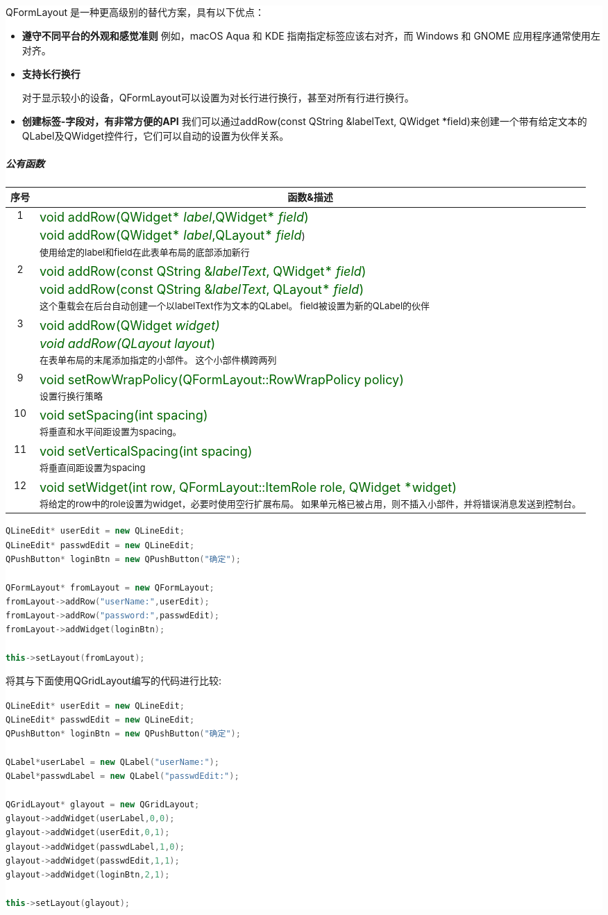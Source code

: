 QFormLayout 是一种更高级别的替代方案，具有以下优点：

+ **遵守不同平台的外观和感觉准则**
  例如，macOS Aqua 和 KDE 指南指定标签应该右对齐，而 Windows 和 GNOME 应用程序通常使用左对齐。

+ **支持长行换行**

  对于显示较小的设备，QFormLayout可以设置为对长行进行换行，甚至对所有行进行换行。 

+ **创建标签-字段对，有非常方便的API**
  我们可以通过addRow(const QString &labelText, QWidget *field)来创建一个带有给定文本的QLabel及QWidget控件行，它们可以自动的设置为伙伴关系。

##### 公有函数

| 序号 | 函数&描述                                                    |
| :--: | ------------------------------------------------------------ |
|  1   | <span style = "font-size:18px;color:rgb(0,102,0)" >void addRow(QWidget* *label*,QWidget* *field*)<br>void addRow(QWidget* *label*,QLayout* *field*</span>)<br /><span style="font-size:13px">使用给定的label和field在此表单布局的底部添加新行</span> |
|  2   | <span style = "font-size:18px;color:rgb(0,102,0)" >void addRow(const QString &*labelText*, QWidget* *field*)<br>void addRow(const QString &*labelText*, QLayout* *field*)</span><br /><span style="font-size:13px">这个重载会在后台自动创建一个以labelText作为文本的QLabel。 field被设置为新的QLabel的伙伴</span> |
|  3   | <span style = "font-size:18px;color:rgb(0,102,0)" >void addRow(QWidget **widget*)<br>void addRow(QLayout* *layout*)</span><br /><span style="font-size:13px">在表单布局的末尾添加指定的小部件。 这个小部件横跨两列</span> |
|  9   | <span style = "font-size:18px;color:rgb(0,102,0)" >void setRowWrapPolicy(QFormLayout::RowWrapPolicy policy)</span><br /><span style="font-size:13px">设置行换行策略</span> |
|  10  | <span style = "font-size:18px;color:rgb(0,102,0)" >void setSpacing(int spacing)</span><br /><span style="font-size:13px">将垂直和水平间距设置为spacing。</span> |
|  11  | <span style = "font-size:18px;color:rgb(0,102,0)" >void setVerticalSpacing(int spacing)</span><br /><span style="font-size:13px">将垂直间距设置为spacing</span> |
|  12  | <span style = "font-size:18px;color:rgb(0,102,0)" >void setWidget(int row, QFormLayout::ItemRole role, QWidget *widget)</span><br /><span style="font-size:13px">将给定的row中的role设置为widget，必要时使用空行扩展布局。  如果单元格已被占用，则不插入小部件，并将错误消息发送到控制台。</span> |

```cpp
QLineEdit* userEdit = new QLineEdit;
QLineEdit* passwdEdit = new QLineEdit;
QPushButton* loginBtn = new QPushButton("确定");

QFormLayout* fromLayout = new QFormLayout;
fromLayout->addRow("userName:",userEdit);
fromLayout->addRow("password:",passwdEdit);
fromLayout->addWidget(loginBtn);

this->setLayout(fromLayout);
```

将其与下面使用QGridLayout编写的代码进行比较:  

```cpp
QLineEdit* userEdit = new QLineEdit;
QLineEdit* passwdEdit = new QLineEdit;
QPushButton* loginBtn = new QPushButton("确定");

QLabel*userLabel = new QLabel("userName:");
QLabel*passwdLabel = new QLabel("passwdEdit:");

QGridLayout* glayout = new QGridLayout;
glayout->addWidget(userLabel,0,0);
glayout->addWidget(userEdit,0,1);
glayout->addWidget(passwdLabel,1,0);
glayout->addWidget(passwdEdit,1,1);
glayout->addWidget(loginBtn,2,1);

this->setLayout(glayout);
```
